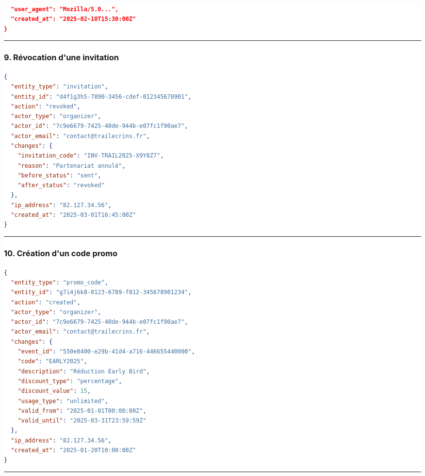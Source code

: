 ```json
  "user_agent": "Mozilla/5.0...",
  "created_at": "2025-02-10T15:30:00Z"
}
```

---

### 9. Révocation d'une invitation

```json
{
  "entity_type": "invitation",
  "entity_id": "d4f1g3h5-7890-3456-cdef-012345678901",
  "action": "revoked",
  "actor_type": "organizer",
  "actor_id": "7c9e6679-7425-40de-944b-e07fc1f90ae7",
  "actor_email": "contact@trailecrins.fr",
  "changes": {
    "invitation_code": "INV-TRAIL2025-X9Y8Z7",
    "reason": "Partenariat annulé",
    "before_status": "sent",
    "after_status": "revoked"
  },
  "ip_address": "82.127.34.56",
  "created_at": "2025-03-01T16:45:00Z"
}
```

---

### 10. Création d'un code promo

```json
{
  "entity_type": "promo_code",
  "entity_id": "g7i4j6k8-0123-6789-f012-345678901234",
  "action": "created",
  "actor_type": "organizer",
  "actor_id": "7c9e6679-7425-40de-944b-e07fc1f90ae7",
  "actor_email": "contact@trailecrins.fr",
  "changes": {
    "event_id": "550e8400-e29b-41d4-a716-446655440000",
    "code": "EARLY2025",
    "description": "Réduction Early Bird",
    "discount_type": "percentage",
    "discount_value": 15,
    "usage_type": "unlimited",
    "valid_from": "2025-01-01T00:00:00Z",
    "valid_until": "2025-03-31T23:59:59Z"
  },
  "ip_address": "82.127.34.56",
  "created_at": "2025-01-20T10:00:00Z"
}
```

---